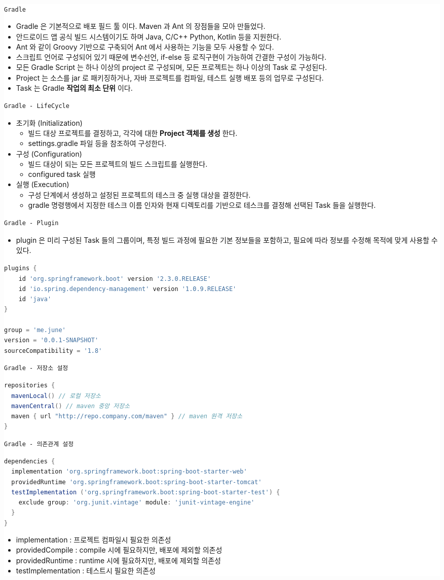`Gradle`
- Gradle 은 기본적으로 배포 필드 툴 이다. Maven 과 Ant 의 장점들을 모아 만들었다.
- 안드로이드 앱 공식 빌드 시스템이기도 하며 Java, C/C++ Python, Kotlin 등을 지원한다.
- Ant 와 같이 Groovy 기반으로 구축되어 Ant 에서 사용하는 기능을 모두 사용할 수 있다.
- 스크립트 언어로 구성되어 있기 때문에 변수선언, if-else 등 로직구현이 가능하여 간결한 구성이 가능하다.
- 모든 Gradle Script 는 하나 이상의 project 로 구성되며, 모든 프로젝트는 하나 이상의 Task 로 구성된다.
- Project 는 소스를 jar 로 패키징하거나, 자바 프로젝트를 컴파일, 테스트 실행 배포 등의 업무로 구성된다.
- Task 는 Gradle **작업의 최소 단위** 이다.

`Gradle - LifeCycle`
- 초기화 (Initialization)
  - 빌드 대상 프로젝트를 결정하고, 각각에 대한 **Project 객체를 생성** 한다.
  - settings.gradle 파일 등을 참조하여 구성한다.
- 구성 (Configuration)
  - 빌드 대상이 되는 모든 프로젝트의 빌드 스크립트를 실행한다.
  - configured task 실행
- 실행 (Execution)
  - 구성 단계에서 생성하고 설정된 프로젝트의 테스크 중 실행 대상을 결정한다.
  - gradle 명령행에서 지정한 테스크 이름 인자와 현재 디렉토리를 기반으로 테스크를 결정해 선택된 Task 들을 실행한다.

`Gradle - Plugin`
- plugin 은 미리 구성된 Task 들의 그룹이며, 특정 빌드 과정에 필요한 기본 정보들을 포함하고, 필요에 따라 정보를 수정해 목적에 맞게 사용할 수 있다.

```groovy
plugins {
    id 'org.springframework.boot' version '2.3.0.RELEASE'
    id 'io.spring.dependency-management' version '1.0.9.RELEASE'
    id 'java'
}

group = 'me.june'
version = '0.0.1-SNAPSHOT'
sourceCompatibility = '1.8'
```

`Gradle - 저장소 설정`

```groovy
repositories {
  mavenLocal() // 로컬 저장소
  mavenCentral() // maven 중앙 저장소
  maven { url "http://repo.company.com/maven" } // maven 원격 저장소 
}
```

`Gradle - 의존관계 설정`

```groovy
dependencies {
  implementation 'org.springframework.boot:spring-boot-starter-web'
  providedRuntime 'org.springframework.boot:spring-boot-starter-tomcat'
  testImplementation ('org.springframework.boot:spring-boot-starter-test') {
    exclude group: 'org.junit.vintage' module: 'junit-vintage-engine'
  }
}
```
- implementation : 프로젝트 컴파일시 필요한 의존성
- providedCompile : compile 시에 필요하지만, 배포에 제외할 의존성
- providedRuntime : runtime 시에 필요하지만, 배포에 제외할 의존성
- testImplementation : 테스트시 필요한 의존성

